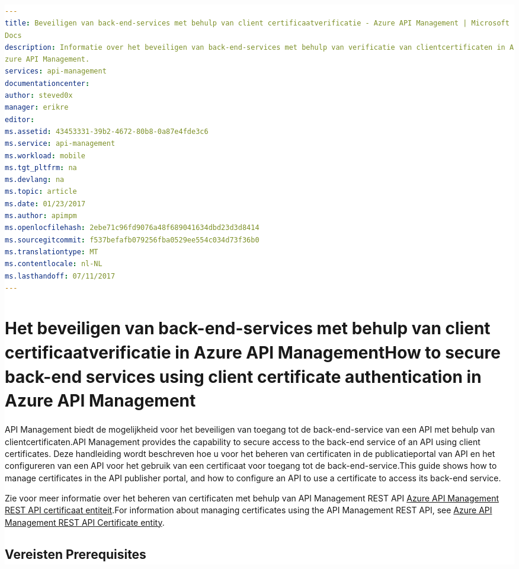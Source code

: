 ```yaml
---
title: Beveiligen van back-end-services met behulp van client certificaatverificatie - Azure API Management | Microsoft Docs
description: Informatie over het beveiligen van back-end-services met behulp van verificatie van clientcertificaten in Azure API Management.
services: api-management
documentationcenter: 
author: steved0x
manager: erikre
editor: 
ms.assetid: 43453331-39b2-4672-80b8-0a87e4fde3c6
ms.service: api-management
ms.workload: mobile
ms.tgt_pltfrm: na
ms.devlang: na
ms.topic: article
ms.date: 01/23/2017
ms.author: apimpm
ms.openlocfilehash: 2ebe71c96fd9076a48f689041634dbd23d3d8414
ms.sourcegitcommit: f537befafb079256fba0529ee554c034d73f36b0
ms.translationtype: MT
ms.contentlocale: nl-NL
ms.lasthandoff: 07/11/2017
---
```

# <a name="how-to-secure-back-end-services-using-client-certificate-authentication-in-azure-api-management"></a><span data-ttu-id="640c4-103">Het beveiligen van back-end-services met behulp van client certificaatverificatie in Azure API Management</span><span class="sxs-lookup"><span data-stu-id="640c4-103">How to secure back-end services using client certificate authentication in Azure API Management</span></span>
<span data-ttu-id="640c4-104">API Management biedt de mogelijkheid voor het beveiligen van toegang tot de back-end-service van een API met behulp van clientcertificaten.</span><span class="sxs-lookup"><span data-stu-id="640c4-104">API Management provides the capability to secure access to the back-end service of an API using client certificates.</span></span> <span data-ttu-id="640c4-105">Deze handleiding wordt beschreven hoe u voor het beheren van certificaten in de publicatieportal van API en het configureren van een API voor het gebruik van een certificaat voor toegang tot de back-end-service.</span><span class="sxs-lookup"><span data-stu-id="640c4-105">This guide shows how to manage certificates in the API publisher portal, and how to configure an API to use a certificate to access its back-end service.</span></span>

<span data-ttu-id="640c4-106">Zie voor meer informatie over het beheren van certificaten met behulp van API Management REST API [Azure API Management REST API certificaat entiteit][Azure API Management REST API Certificate entity].</span><span class="sxs-lookup"><span data-stu-id="640c4-106">For information about managing certificates using the API Management REST API, see [Azure API Management REST API Certificate entity][Azure API Management REST API Certificate entity].</span></span>

## <span data-ttu-id="640c4-107"><a name="prerequisites"></a>Vereisten</span><span class="sxs-lookup"><span data-stu-id="640c4-107"><a name="prerequisites"> </a>Prerequisites</span></span>

[api-management-management-console]: ./media/api-management-howto-mutual-certificates/api-management-management-console.png
[api-management-security-client-certificates]: ./media/api-management-howto-mutual-certificates/api-management-security-client-certificates.png
[api-management-upload-certificate]: ./media/api-management-howto-mutual-certificates/api-management-upload-certificate.png
[api-management-upload-certificate-form]: ./media/api-management-howto-mutual-certificates/api-management-upload-certificate-form.png
[api-management-certificate-uploaded]: ./media/api-management-howto-mutual-certificates/api-management-certificate-uploaded.png
[api-management-api-security]: ./media/api-management-howto-mutual-certificates/api-management-api-security.png
[api-management-mutual-certificates]: ./media/api-management-howto-mutual-certificates/api-management-mutual-certificates.png
[api-management-select-certificate]: ./media/api-management-howto-mutual-certificates/api-management-select-certificate.png
[api-management-save-api]: ./media/api-management-howto-mutual-certificates/api-management-save-api.png
[api-management-certificate-policy]: ./media/api-management-howto-mutual-certificates/api-management-certificate-policy.png
[api-management-certificate-delete]: ./media/api-management-howto-mutual-certificates/api-management-certificate-delete.png
[api-management-confirm-delete]: ./media/api-management-howto-mutual-certificates/api-management-confirm-delete.png
[api-management-confirm-delete-policy]: ./media/api-management-howto-mutual-certificates/api-management-confirm-delete-policy.png
[How to add operations to an API]: api-management-howto-add-operations.md
[How to add and publish a product]: api-management-howto-add-products.md
[Monitoring and analytics]: ../api-management-monitoring.md
[Add APIs to a product]: api-management-howto-add-products.md#add-apis
[Publish a product]: api-management-howto-add-products.md#publish-product
[Get started with Azure API Management]: api-management-get-started.md
[API Management policy reference]: api-management-policy-reference.md
[Caching policies]: api-management-policy-reference.md#caching-policies
[Create an API Management service instance]: api-management-get-started.md#create-service-instance
[Azure API Management REST API Certificate entity]: http://msdn.microsoft.com/library/azure/dn783483.aspx
[WebApp-GraphAPI-DotNet]: https://github.com/AzureADSamples/WebApp-GraphAPI-DotNet
[to configure certificate authentication in Azure WebSites refer to this article]: https://azure.microsoft.com/en-us/documentation/articles/app-service-web-configure-tls-mutual-auth/
[Prerequisites]: #prerequisites
[Upload a client certificate]: #step1
[Delete a client certificate]: #step1a
[Configure an API to use a client certificate for gateway authentication]: #step2
[Test the configuration by calling an operation in the Developer Portal]: #step3
[Next steps]: #next-steps